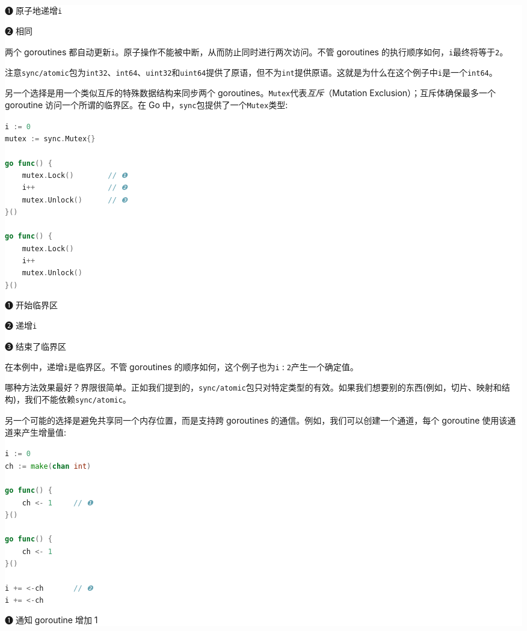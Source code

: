 ❶ 原子地递增`i`

❷ 相同

两个 goroutines 都自动更新`i`。原子操作不能被中断，从而防止同时进行两次访问。不管 goroutines 的执行顺序如何，`i`最终将等于`2`。

注意`sync/atomic`包为`int32`、`int64`、`uint32`和`uint64`提供了原语，但不为`int`提供原语。这就是为什么在这个例子中`i`是一个`int64`。

另一个选择是用一个类似互斥的特殊数据结构来同步两个 goroutines。`Mutex`代表*互斥*（Mutation Exclusion）；互斥体确保最多一个 goroutine 访问一个所谓的临界区。在 Go 中，`sync`包提供了一个`Mutex`类型:

```go
i := 0
mutex := sync.Mutex{}

go func() {
    mutex.Lock()        // ❶
    i++                 // ❷
    mutex.Unlock()      // ❸
}()

go func() {
    mutex.Lock()
    i++
    mutex.Unlock()
}()
```

❶ 开始临界区

❷ 递增`i`

❸ 结束了临界区

在本例中，递增`i`是临界区。不管 goroutines 的顺序如何，这个例子也为`i` : `2`产生一个确定值。

哪种方法效果最好？界限很简单。正如我们提到的，`sync/atomic`包只对特定类型的有效。如果我们想要别的东西(例如，切片、映射和结构)，我们不能依赖`sync/atomic`。

另一个可能的选择是避免共享同一个内存位置，而是支持跨 goroutines 的通信。例如，我们可以创建一个通道，每个 goroutine 使用该通道来产生增量值:

```go
i := 0
ch := make(chan int)

go func() {
    ch <- 1     // ❶
}()

go func() {
    ch <- 1
}()

i += <-ch       // ❷
i += <-ch
```

❶ 通知 goroutine 增加 1

